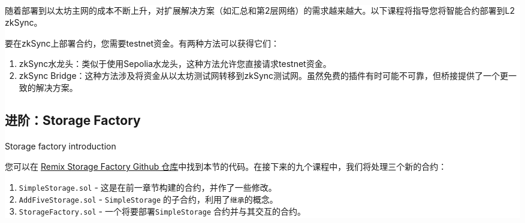 随着部署到以太坊主网的成本不断上升，对扩展解决方案（如汇总和第2层网络）的需求越来越大。以下课程将指导您将智能合约部署到L2 zkSync。



要在zkSync上部署合约，您需要testnet资金。有两种方法可以获得它们：
1. zkSync水龙头：类似于使用Sepolia水龙头，这种方法允许您直接请求testnet资金。
2. zkSync Bridge：这种方法涉及将资金从以太坊测试网转移到zkSync测试网。虽然免费的插件有时可能不可靠，但桥接提供了一个更一致的解决方案。


## 进阶：Storage Factory
Storage factory introduction


您可以在 [Remix Storage Factory Github 仓库](https://github.com/cyfrin/remix-storage-factory-f23)中找到本节的代码。在接下来的九个课程中，我们将处理三个新的合约：

1. `SimpleStorage.sol` - 这是在前一章节构建的合约，并作了一些修改。
2. `AddFiveStorage.sol` - `SimpleStorage` 的子合约，利用了`继承`的概念。
3. `StorageFactory.sol` - 一个将要部署`SimpleStorage` 合约并与其交互的合约。

